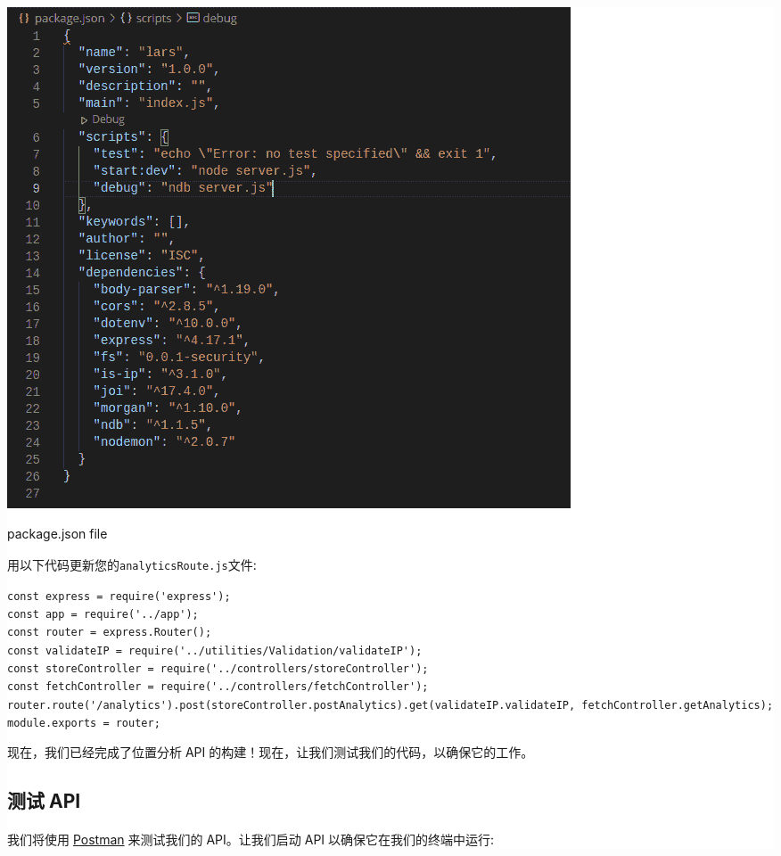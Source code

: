 ![Package json File](img/a1ccc9abd00a214748f154a616971363.png)

package.json file

用以下代码更新您的`analyticsRoute.js`文件:

```
const express = require('express');
const app = require('../app');
const router = express.Router();
const validateIP = require('../utilities/Validation/validateIP');
const storeController = require('../controllers/storeController');
const fetchController = require('../controllers/fetchController');
router.route('/analytics').post(storeController.postAnalytics).get(validateIP.validateIP, fetchController.getAnalytics);
module.exports = router;

```

现在，我们已经完成了位置分析 API 的构建！现在，让我们测试我们的代码，以确保它的工作。

## 测试 API

我们将使用 [Postman](https://www.postman.com/) 来测试我们的 API。让我们启动 API 以确保它在我们的终端中运行:
